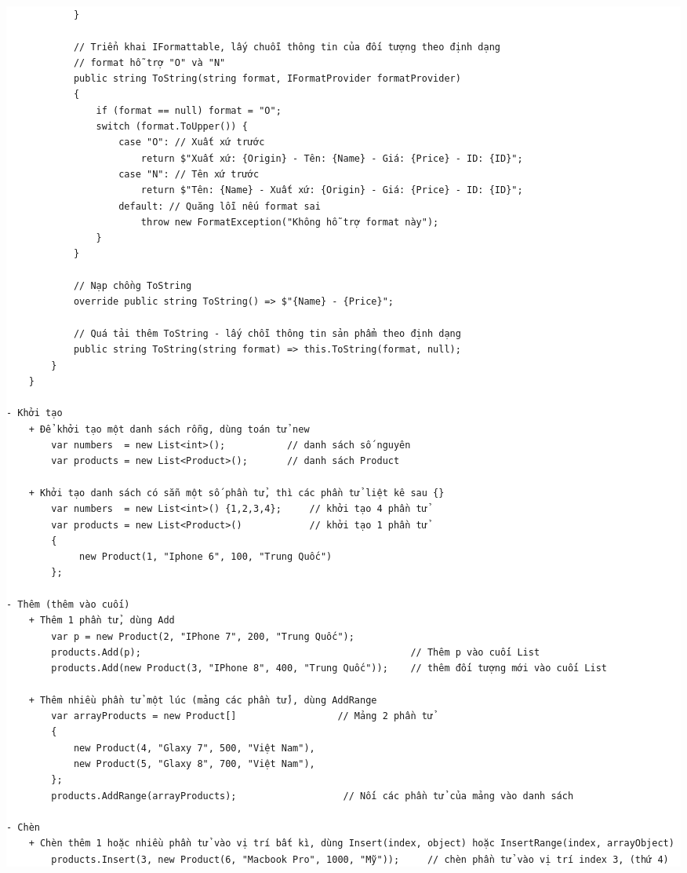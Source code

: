                }

                // Triển khai IFormattable, lấy chuỗi thông tin của đối tượng theo định dạng
                // format hỗ trợ "O" và "N"
                public string ToString(string format, IFormatProvider formatProvider)
                {
                    if (format == null) format = "O";
                    switch (format.ToUpper()) {
                        case "O": // Xuất xứ trước
                            return $"Xuất xứ: {Origin} - Tên: {Name} - Giá: {Price} - ID: {ID}";
                        case "N": // Tên xứ trước
                            return $"Tên: {Name} - Xuất xứ: {Origin} - Giá: {Price} - ID: {ID}";
                        default: // Quăng lỗi nếu format sai
                            throw new FormatException("Không hỗ trợ format này");
                    }
                }

                // Nạp chồng ToString
                override public string ToString() => $"{Name} - {Price}";

                // Quá tải thêm ToString - lấy chỗi thông tin sản phẩm theo định dạng
                public string ToString(string format) => this.ToString(format, null);
            }
        }

    - Khởi tạo
        + Để khởi tạo một danh sách rỗng, dùng toán tử new
            var numbers  = new List<int>();           // danh sách số nguyên
            var products = new List<Product>();       // danh sách Product

        + Khởi tạo danh sách có sẵn một số phần tử, thì các phần tử liệt kê sau {}
            var numbers  = new List<int>() {1,2,3,4};     // khởi tạo 4 phần tử
            var products = new List<Product>()            // khởi tạo 1 phần tử
            {
                 new Product(1, "Iphone 6", 100, "Trung Quốc")
            };

    - Thêm (thêm vào cuối)
        + Thêm 1 phần tử, dùng Add
            var p = new Product(2, "IPhone 7", 200, "Trung Quốc");
            products.Add(p);                                                // Thêm p vào cuối List
            products.Add(new Product(3, "IPhone 8", 400, "Trung Quốc"));    // thêm đối tượng mới vào cuối List

        + Thêm nhiều phần tử một lúc (mảng các phần tử), dùng AddRange
            var arrayProducts = new Product[]                  // Mảng 2 phần tử
            {
                new Product(4, "Glaxy 7", 500, "Việt Nam"),
                new Product(5, "Glaxy 8", 700, "Việt Nam"),
            };
            products.AddRange(arrayProducts);                   // Nối các phần tử của mảng vào danh sách

    - Chèn
        + Chèn thêm 1 hoặc nhiều phần tử vào vị trí bất kì, dùng Insert(index, object) hoặc InsertRange(index, arrayObject)
            products.Insert(3, new Product(6, "Macbook Pro", 1000, "Mỹ"));     // chèn phần tử vào vị trí index 3, (thứ 4)
